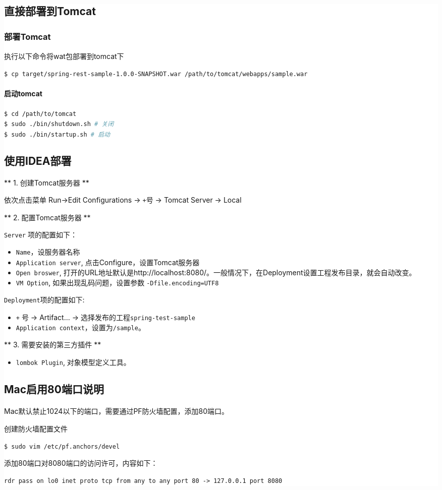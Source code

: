 ## 直接部署到Tomcat

### 部署Tomcat

执行以下命令将wat包部署到tomcat下

```bash
$ cp target/spring-rest-sample-1.0.0-SNAPSHOT.war /path/to/tomcat/webapps/sample.war
```

#### 启动tomcat

```bash
$ cd /path/to/tomcat
$ sudo ./bin/shutdown.sh # 关闭
$ sudo ./bin/startup.sh # 启动
```

## 使用IDEA部署

** 1. 创建Tomcat服务器 **

依次点击菜单 Run->Edit Configurations -> `+`号 -> Tomcat Server -> Local

** 2. 配置Tomcat服务器 **

`Server` 项的配置如下：

- `Name`，设服务器名称
- `Application server`, 点击Configure，设置Tomcat服务器
- `Open broswer`, 打开的URL地址默认是http://localhost:8080/。一般情况下，在Deployment设置工程发布目录，就会自动改变。
- `VM Option`, 如果出现乱码问题，设置参数 `-Dfile.encoding=UTF8`

`Deployment`项的配置如下:

- `+` 号 -> Artifact... -> 选择发布的工程`spring-test-sample`
- `Application context`，设置为`/sample`。

** 3. 需要安装的第三方插件 **

- `lombok Plugin`, 对象模型定义工具。

## Mac启用80端口说明

Mac默认禁止1024以下的端口，需要通过PF防火墙配置，添加80端口。

创建防火墙配置文件

```bash
$ sudo vim /etc/pf.anchors/devel
```

添加80端口对8080端口的访问许可，内容如下：

```
rdr pass on lo0 inet proto tcp from any to any port 80 -> 127.0.0.1 port 8080
```
